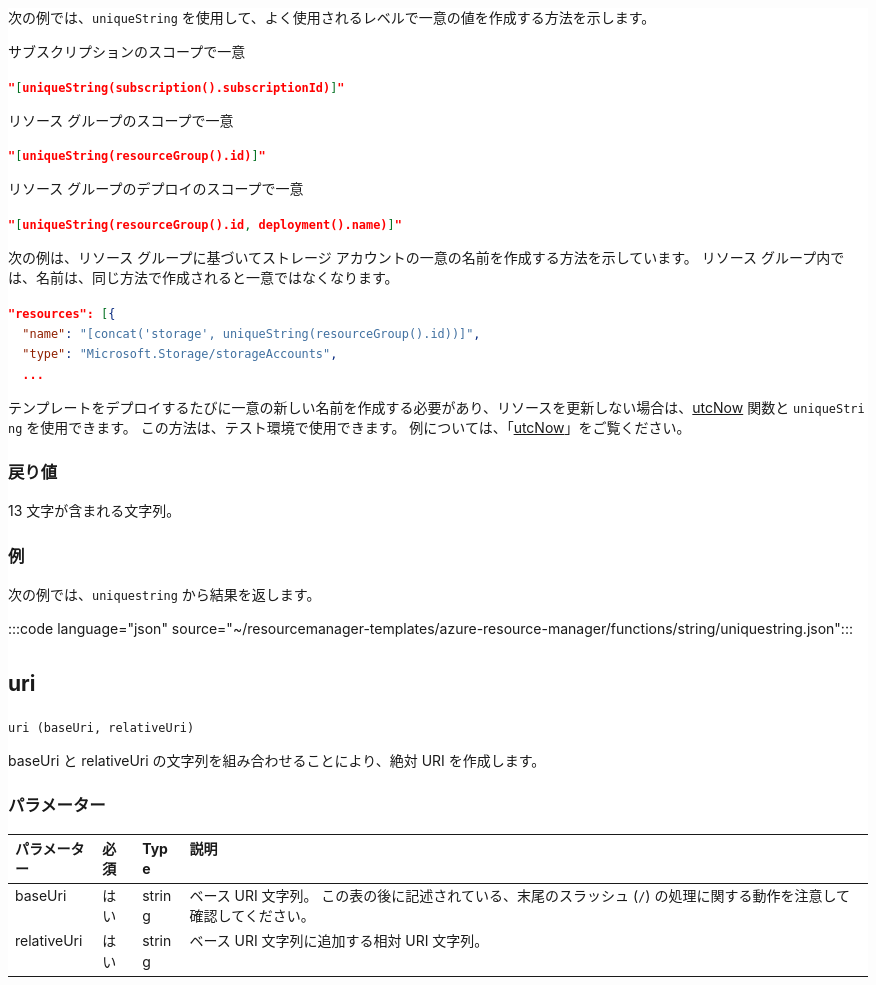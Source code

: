 次の例では、`uniqueString` を使用して、よく使用されるレベルで一意の値を作成する方法を示します。

サブスクリプションのスコープで一意

```json
"[uniqueString(subscription().subscriptionId)]"
```

リソース グループのスコープで一意

```json
"[uniqueString(resourceGroup().id)]"
```

リソース グループのデプロイのスコープで一意

```json
"[uniqueString(resourceGroup().id, deployment().name)]"
```

次の例は、リソース グループに基づいてストレージ アカウントの一意の名前を作成する方法を示しています。 リソース グループ内では、名前は、同じ方法で作成されると一意ではなくなります。

```json
"resources": [{
  "name": "[concat('storage', uniqueString(resourceGroup().id))]",
  "type": "Microsoft.Storage/storageAccounts",
  ...
```

テンプレートをデプロイするたびに一意の新しい名前を作成する必要があり、リソースを更新しない場合は、[utcNow](template-functions-date.md#utcnow) 関数と `uniqueString` を使用できます。 この方法は、テスト環境で使用できます。 例については、「[utcNow](template-functions-date.md#utcnow)」をご覧ください。

### <a name="return-value"></a>戻り値

13 文字が含まれる文字列。

### <a name="examples"></a>例

次の例では、`uniquestring` から結果を返します。

:::code language="json" source="~/resourcemanager-templates/azure-resource-manager/functions/string/uniquestring.json":::

## <a name="uri"></a>uri

`uri (baseUri, relativeUri)`

baseUri と relativeUri の文字列を組み合わせることにより、絶対 URI を作成します。

### <a name="parameters"></a>パラメーター

| パラメーター | 必須 | Type | 説明 |
|:--- |:--- |:--- |:--- |
| baseUri |はい |string |ベース URI 文字列。 この表の後に記述されている、末尾のスラッシュ (`/`) の処理に関する動作を注意して確認してください。  |
| relativeUri |はい |string |ベース URI 文字列に追加する相対 URI 文字列。 |
